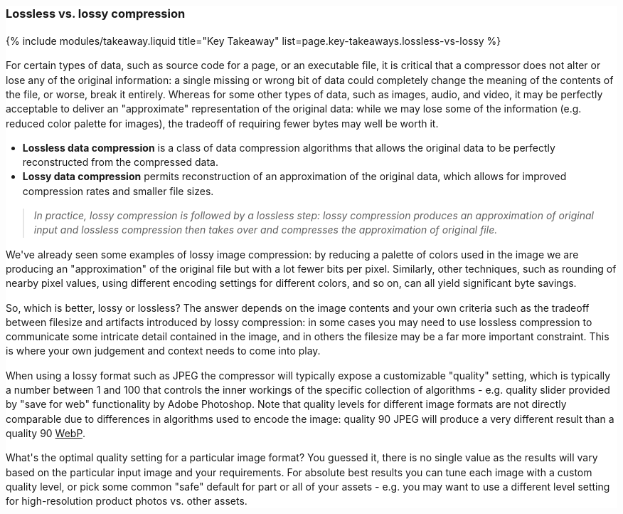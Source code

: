 ### Lossless vs. lossy compression

{% include modules/takeaway.liquid title="Key Takeaway" list=page.key-takeaways.lossless-vs-lossy %}

For certain types of data, such as source code for a page, or an executable
file, it is critical that a compressor does not alter or lose any of the
original information: a single missing or wrong bit of data could completely
change the meaning of the contents of the file, or worse, break it entirely.
Whereas for some other types of data, such as images, audio, and video, it may
be perfectly acceptable to deliver an "approximate" representation of the
original data: while we may lose some of the information (e.g. reduced color
palette for images), the tradeoff of requiring fewer bytes may well be worth it.

* **Lossless data compression** is a class of data compression algorithms that
  allows the original data to be perfectly reconstructed from the compressed
  data.
* **Lossy data compression** permits reconstruction of an approximation of the
  original data, which allows for improved compression rates and smaller file
  sizes.



> _In practice, lossy compression is followed by a lossless step: lossy
> compression produces an approximation of original input and lossless
> compression then takes over and compresses the approximation of original
> file._

We've already seen some examples of lossy image compression: by reducing a
palette of colors used in the image we are producing an "approximation" of the
original file but with a lot fewer bits per pixel. Similarly, other techniques,
such as rounding of nearby pixel values, using different encoding settings for
different colors, and so on, can all yield significant byte savings.

So, which is better, lossy or lossless? The answer depends on the image contents
and your own criteria such as the tradeoff between filesize and artifacts
introduced by lossy compression: in some cases you may need to use lossless
compression to communicate some intricate detail contained in the image, and in
others the filesize may be a far more important constraint. This is where your
own judgement and context needs to come into play.

When using a lossy format such as JPEG the compressor will typically expose a
customizable "quality" setting, which is typically a number between 1 and 100
that controls the inner workings of the specific collection of algorithms - e.g.
quality slider provided by "save for web" functionality by Adobe Photoshop. Note
that quality levels for different image formats are not directly comparable due
to differences in algorithms used to encode the image: quality 90 JPEG will
produce a very different result than a quality 90
[WebP](https://developers.google.com/speed/webp/).

What's the optimal quality setting for a particular image format? You guessed
it, there is no single value as the results will vary based on the particular
input image and your requirements. For absolute best results you can tune each
image with a custom quality level, or pick some common "safe" default for part
or all of your assets - e.g. you may want to use a different level setting for
high-resolution product photos vs. other assets.
